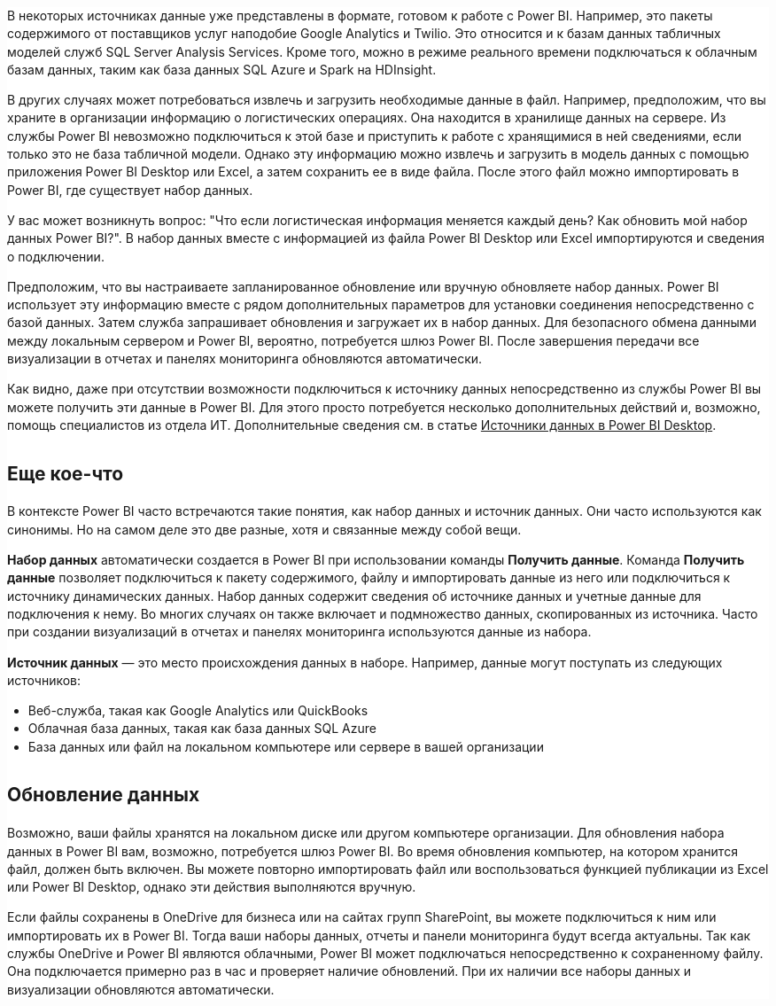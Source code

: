В некоторых источниках данные уже представлены в формате, готовом к работе с Power BI. Например, это пакеты содержимого от поставщиков услуг наподобие Google Analytics и Twilio. Это относится и к базам данных табличных моделей служб SQL Server Analysis Services. Кроме того, можно в режиме реального времени подключаться к облачным базам данных, таким как база данных SQL Azure и Spark на HDInsight.

В других случаях может потребоваться извлечь и загрузить необходимые данные в файл. Например, предположим, что вы храните в организации информацию о логистических операциях. Она находится в хранилище данных на сервере. Из службы Power BI невозможно подключиться к этой базе и приступить к работе с хранящимися в ней сведениями, если только это не база табличной модели. Однако эту информацию можно извлечь и загрузить в модель данных с помощью приложения Power BI Desktop или Excel, а затем сохранить ее в виде файла. После этого файл можно импортировать в Power BI, где существует набор данных.

У вас может возникнуть вопрос: "Что если логистическая информация меняется каждый день? Как обновить мой набор данных Power BI?". В набор данных вместе с информацией из файла Power BI Desktop или Excel импортируются и сведения о подключении.

Предположим, что вы настраиваете запланированное обновление или вручную обновляете набор данных. Power BI использует эту информацию вместе с рядом дополнительных параметров для установки соединения непосредственно с базой данных. Затем служба запрашивает обновления и загружает их в набор данных. Для безопасного обмена данными между локальным сервером и Power BI, вероятно, потребуется шлюз Power BI. После завершения передачи все визуализации в отчетах и панелях мониторинга обновляются автоматически.

Как видно, даже при отсутствии возможности подключиться к источнику данных непосредственно из службы Power BI вы можете получить эти данные в Power BI. Для этого просто потребуется несколько дополнительных действий и, возможно, помощь специалистов из отдела ИТ. Дополнительные сведения см. в статье [Источники данных в Power BI Desktop](desktop-data-sources.md).

## <a name="some-more-details"></a>Еще кое-что
В контексте Power BI часто встречаются такие понятия, как набор данных и источник данных. Они часто используются как синонимы. Но на самом деле это две разные, хотя и связанные между собой вещи.

**Набор данных** автоматически создается в Power BI при использовании команды **Получить данные**. Команда **Получить данные** позволяет подключиться к пакету содержимого, файлу и импортировать данные из него или подключиться к источнику динамических данных. Набор данных содержит сведения об источнике данных и учетные данные для подключения к нему. Во многих случаях он также включает и подмножество данных, скопированных из источника. Часто при создании визуализаций в отчетах и панелях мониторинга используются данные из набора.

**Источник данных** — это место происхождения данных в наборе. Например, данные могут поступать из следующих источников:

* Веб-служба, такая как Google Analytics или QuickBooks
* Облачная база данных, такая как база данных SQL Azure
* База данных или файл на локальном компьютере или сервере в вашей организации

## <a name="data-refresh"></a>Обновление данных
Возможно, ваши файлы хранятся на локальном диске или другом компьютере организации. Для обновления набора данных в Power BI вам, возможно, потребуется шлюз Power BI. Во время обновления компьютер, на котором хранится файл, должен быть включен. Вы можете повторно импортировать файл или воспользоваться функцией публикации из Excel или Power BI Desktop, однако эти действия выполняются вручную.

Если файлы сохранены в OneDrive для бизнеса или на сайтах групп SharePoint, вы можете подключиться к ним или импортировать их в Power BI. Тогда ваши наборы данных, отчеты и панели мониторинга будут всегда актуальны. Так как службы OneDrive и Power BI являются облачными, Power BI может подключаться непосредственно к сохраненному файлу. Она подключается примерно раз в час и проверяет наличие обновлений. При их наличии все наборы данных и визуализации обновляются автоматически.
